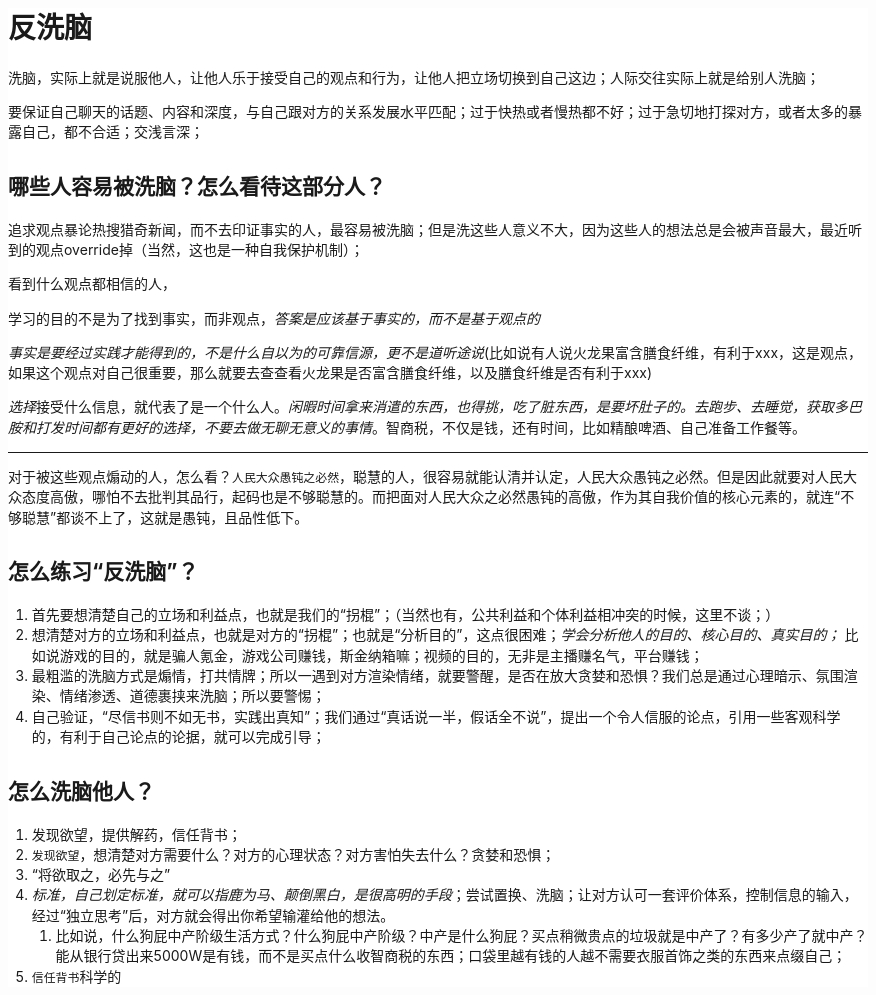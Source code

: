 





# 反洗脑


洗脑，实际上就是说服他人，让他人乐于接受自己的观点和行为，让他人把立场切换到自己这边；人际交往实际上就是给别人洗脑；



要保证自己聊天的话题、内容和深度，与自己跟对方的关系发展水平匹配；过于快热或者慢热都不好；过于急切地打探对方，或者太多的暴露自己，都不合适；交浅言深；




## 哪些人容易被洗脑？怎么看待这部分人？


追求观点暴论热搜猎奇新闻，而不去印证事实的人，最容易被洗脑；但是洗这些人意义不大，因为这些人的想法总是会被声音最大，最近听到的观点override掉（当然，这也是一种自我保护机制）；

看到什么观点都相信的人，

学习的目的不是为了找到事实，而非观点，*答案是应该基于事实的，而不是基于观点的*

*事实是要经过实践才能得到的，不是什么自以为的可靠信源，更不是道听途说*(比如说有人说火龙果富含膳食纤维，有利于xxx，这是观点，如果这个观点对自己很重要，那么就要去查查看火龙果是否富含膳食纤维，以及膳食纤维是否有利于xxx)

*选择*接受什么信息，就代表了是一个什么人。*闲暇时间拿来消遣的东西，也得挑，吃了脏东西，是要坏肚子的。去跑步、去睡觉，获取多巴胺和打发时间都有更好的选择，不要去做无聊无意义的事情*。智商税，不仅是钱，还有时间，比如精酿啤酒、自己准备工作餐等。

---

对于被这些观点煽动的人，怎么看？`人民大众愚钝之必然`，聪慧的人，很容易就能认清并认定，人民大众愚钝之必然。但是因此就要对人民大众态度高傲，哪怕不去批判其品行，起码也是不够聪慧的。而把面对人民大众之必然愚钝的高傲，作为其自我价值的核心元素的，就连“不够聪慧”都谈不上了，这就是愚钝，且品性低下。


## 怎么练习“反洗脑”？



1. 首先要想清楚自己的立场和利益点，也就是我们的“拐棍”；（当然也有，公共利益和个体利益相冲突的时候，这里不谈；）
2. 想清楚对方的立场和利益点，也就是对方的“拐棍”；也就是“分析目的”，这点很困难；*学会分析他人的目的、核心目的、真实目的；* 比如说游戏的目的，就是骗人氪金，游戏公司赚钱，斯金纳箱嘛；视频的目的，无非是主播赚名气，平台赚钱；
3. 最粗滥的洗脑方式是煽情，打共情牌；所以一遇到对方渲染情绪，就要警醒，是否在放大贪婪和恐惧？我们总是通过心理暗示、氛围渲染、情绪渗透、道德裹挟来洗脑；所以要警惕；
4. 自己验证，“尽信书则不如无书，实践出真知”；我们通过“真话说一半，假话全不说”，提出一个令人信服的论点，引用一些客观科学的，有利于自己论点的论据，就可以完成引导；





## 怎么洗脑他人？


1. 发现欲望，提供解药，信任背书；
2. `发现欲望`，想清楚对方需要什么？对方的心理状态？对方害怕失去什么？贪婪和恐惧；
3. “将欲取之，必先与之”
4. *标准，自己划定标准，就可以指鹿为马、颠倒黑白，是很高明的手段*；尝试置换、洗脑；让对方认可一套评价体系，控制信息的输入，经过“独立思考”后，对方就会得出你希望输灌给他的想法。
   1. 比如说，什么狗屁中产阶级生活方式？什么狗屁中产阶级？中产是什么狗屁？买点稍微贵点的垃圾就是中产了？有多少产了就中产？能从银行贷出来5000W是有钱，而不是买点什么收智商税的东西；口袋里越有钱的人越不需要衣服首饰之类的东西来点缀自己；
5. `信任背书`科学的
